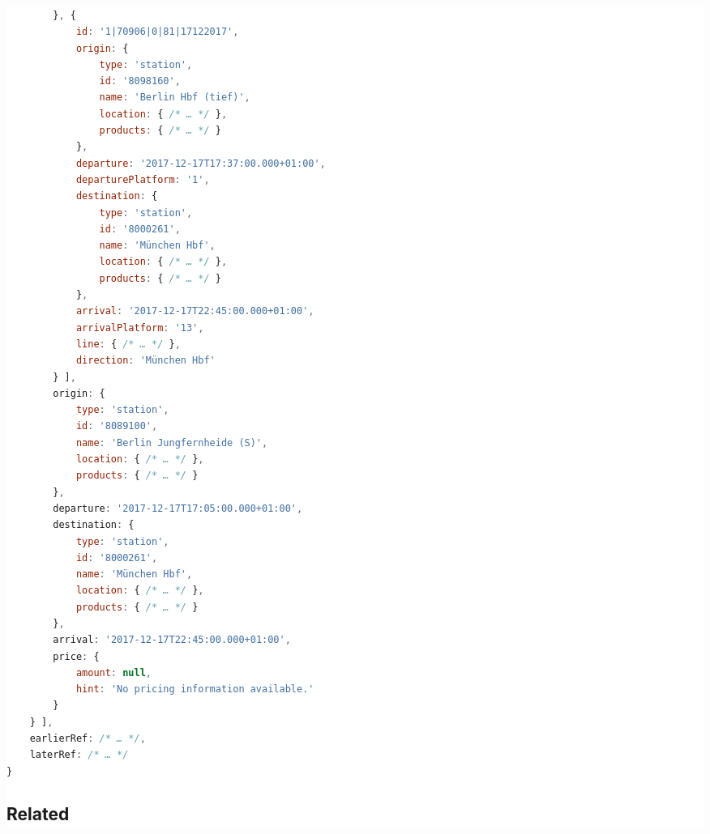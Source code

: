 ```js
		}, {
			id: '1|70906|0|81|17122017',
			origin: {
				type: 'station',
				id: '8098160',
				name: 'Berlin Hbf (tief)',
				location: { /* … */ },
				products: { /* … */ }
			},
			departure: '2017-12-17T17:37:00.000+01:00',
			departurePlatform: '1',
			destination: {
				type: 'station',
				id: '8000261',
				name: 'München Hbf',
				location: { /* … */ },
				products: { /* … */ }
			},
			arrival: '2017-12-17T22:45:00.000+01:00',
			arrivalPlatform: '13',
			line: { /* … */ },
			direction: 'München Hbf'
		} ],
		origin: {
			type: 'station',
			id: '8089100',
			name: 'Berlin Jungfernheide (S)',
			location: { /* … */ },
			products: { /* … */ }
		},
		departure: '2017-12-17T17:05:00.000+01:00',
		destination: {
			type: 'station',
			id: '8000261',
			name: 'München Hbf',
			location: { /* … */ },
			products: { /* … */ }
		},
		arrival: '2017-12-17T22:45:00.000+01:00',
		price: {
			amount: null,
			hint: 'No pricing information available.'
		}
	} ],
	earlierRef: /* … */,
	laterRef: /* … */
}
```


## Related
